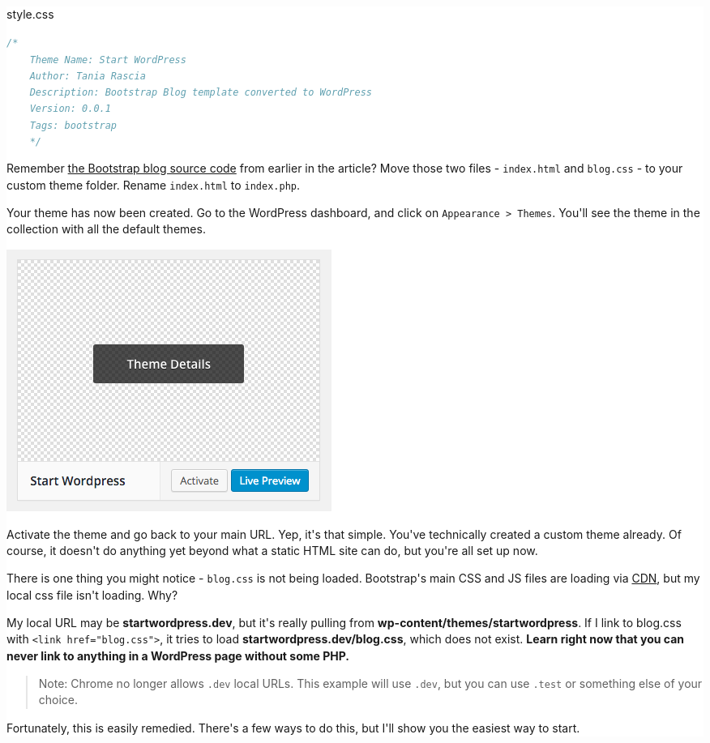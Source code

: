 style.css

```css
/*
    Theme Name: Start WordPress
    Author: Tania Rascia
    Description: Bootstrap Blog template converted to WordPress
    Version: 0.0.1
    Tags: bootstrap
    */
```

Remember [the Bootstrap blog source code](https://github.com/taniarascia/bootstrapblog) from earlier in the article? Move those two files - `index.html` and `blog.css` - to your custom theme folder. Rename `index.html` to `index.php`.

Your theme has now been created. Go to the WordPress dashboard, and click on `Appearance > Themes`. You'll see the theme in the collection with all the default themes.

![](../images/Screen-Shot-2015-10-17-at-7.17.24-PM.png)

Activate the theme and go back to your main URL. Yep, it's that simple. You've technically created a custom theme already. Of course, it doesn't do anything yet beyond what a static HTML site can do, but you're all set up now.

There is one thing you might notice - `blog.css` is not being loaded. Bootstrap's main CSS and JS files are loading via [CDN](https://en.wikipedia.org/wiki/Content_delivery_network), but my local css file isn't loading. Why?

My local URL may be **startwordpress.dev**, but it's really pulling from **wp-content/themes/startwordpress**. If I link to blog.css with `<link href="blog.css">`, it tries to load **startwordpress.dev/blog.css**, which does not exist. **Learn right now that you can never link to anything in a WordPress page without some PHP.**

> Note: Chrome no longer allows `.dev` local URLs. This example will use `.dev`, but you can use `.test` or something else of your choice.

Fortunately, this is easily remedied. There's a few ways to do this, but I'll show you the easiest way to start.
